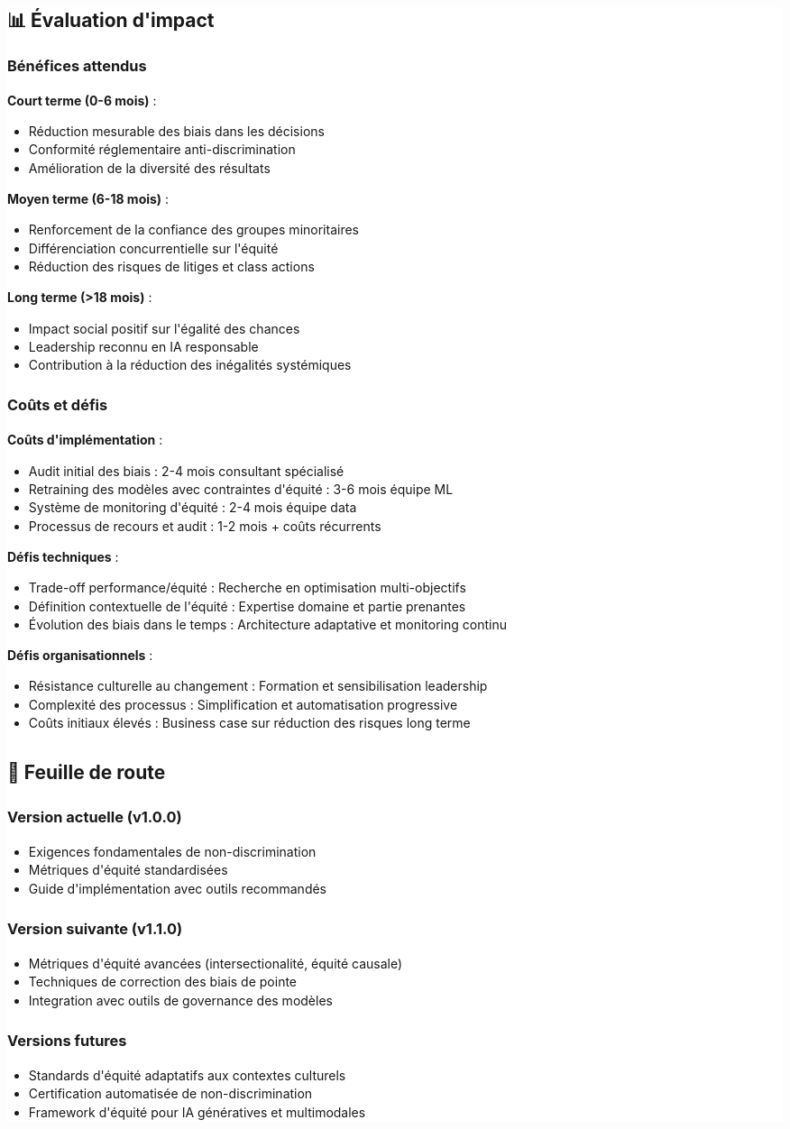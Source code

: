 ## 📊 Évaluation d'impact

### Bénéfices attendus

**Court terme (0-6 mois)** :
- Réduction mesurable des biais dans les décisions
- Conformité réglementaire anti-discrimination
- Amélioration de la diversité des résultats

**Moyen terme (6-18 mois)** :
- Renforcement de la confiance des groupes minoritaires
- Différenciation concurrentielle sur l'équité
- Réduction des risques de litiges et class actions

**Long terme (>18 mois)** :
- Impact social positif sur l'égalité des chances
- Leadership reconnu en IA responsable
- Contribution à la réduction des inégalités systémiques

### Coûts et défis

**Coûts d'implémentation** :
- Audit initial des biais : 2-4 mois consultant spécialisé
- Retraining des modèles avec contraintes d'équité : 3-6 mois équipe ML
- Système de monitoring d'équité : 2-4 mois équipe data
- Processus de recours et audit : 1-2 mois + coûts récurrents

**Défis techniques** :
- Trade-off performance/équité : Recherche en optimisation multi-objectifs
- Définition contextuelle de l'équité : Expertise domaine et partie prenantes
- Évolution des biais dans le temps : Architecture adaptative et monitoring continu

**Défis organisationnels** :
- Résistance culturelle au changement : Formation et sensibilisation leadership
- Complexité des processus : Simplification et automatisation progressive
- Coûts initiaux élevés : Business case sur réduction des risques long terme

## 📅 Feuille de route

### Version actuelle (v1.0.0)
- Exigences fondamentales de non-discrimination
- Métriques d'équité standardisées
- Guide d'implémentation avec outils recommandés

### Version suivante (v1.1.0)
- Métriques d'équité avancées (intersectionalité, équité causale)
- Techniques de correction des biais de pointe
- Integration avec outils de governance des modèles

### Versions futures
- Standards d'équité adaptatifs aux contextes culturels
- Certification automatisée de non-discrimination
- Framework d'équité pour IA génératives et multimodales
